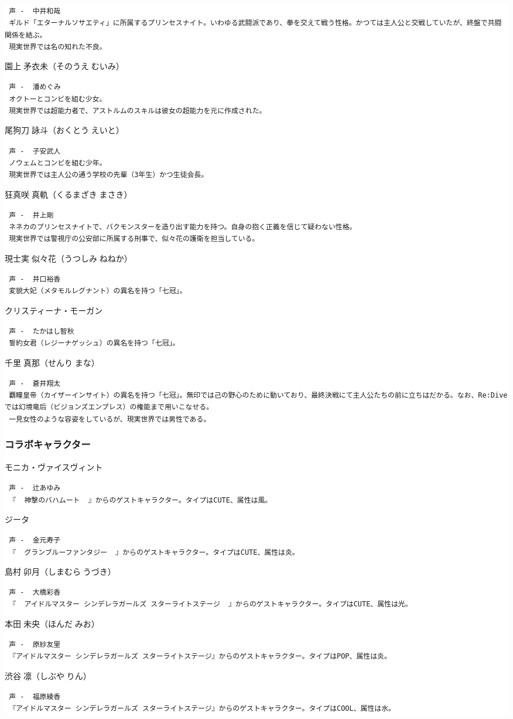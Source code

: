      声 -  中井和哉 
     ギルド「エターナルソサエティ」に所属するプリンセスナイト。いわゆる武闘派であり、拳を交えて戦う性格。かつては主人公と交戦していたが、終盤で共闘関係を結ぶ。 
     現実世界では名の知れた不良。 
園上 矛衣未（そのうえ むいみ）

     声 -  潘めぐみ 
     オクトーとコンビを組む少女。 
     現実世界では超能力者で、アストルムのスキルは彼女の超能力を元に作成された。 
尾狗刀 詠斗（おくとう えいと）

     声 -  子安武人 
     ノウェムとコンビを組む少年。 
     現実世界では主人公の通う学校の先輩（3年生）かつ生徒会長。 
狂真咲 真軌（くるまざき まさき）

     声 -  井上剛 
     ネネカのプリンセスナイトで、バクモンスターを造り出す能力を持つ。自身の抱く正義を信じて疑わない性格。 
     現実世界では警視庁の公安部に所属する刑事で、似々花の護衛を担当している。 
現士実 似々花（うつしみ ねねか）

     声 -  井口裕香 
     変貌大妃（メタモルレグナント）の異名を持つ「七冠」。 
クリスティーナ・モーガン

     声 -  たかはし智秋 
     誓約女君（レジーナゲッシュ）の異名を持つ「七冠」。 
千里 真那（せんり まな）

     声 -  蒼井翔太 
     覇瞳皇帝（カイザーインサイト）の異名を持つ「七冠」。無印では己の野心のために動いており、最終決戦にて主人公たちの前に立ちはだかる。なお、Re:Diveでは幻境竜后（ビジョンズエンプレス）の権能まで用いこなせる。 
     一見女性のような容姿をしているが、現実世界では男性である。 

###  コラボキャラクター



モニカ・ヴァイスヴィント

     声 -  辻あゆみ 
     『  神撃のバハムート  』からのゲストキャラクター。タイプはCUTE、属性は風。 
ジータ

     声 -  金元寿子 
     『  グランブルーファンタジー  』からのゲストキャラクター。タイプはCUTE、属性は炎。 
島村 卯月（しまむら うづき）

     声 -  大橋彩香 
     『  アイドルマスター シンデレラガールズ スターライトステージ  』からのゲストキャラクター。タイプはCUTE、属性は光。 
本田 未央（ほんだ みお）

     声 -  原紗友里 
     『アイドルマスター シンデレラガールズ スターライトステージ』からのゲストキャラクター。タイプはPOP、属性は炎。 
渋谷 凛（しぶや りん）

     声 -  福原綾香 
     『アイドルマスター シンデレラガールズ スターライトステージ』からのゲストキャラクター。タイプはCOOL、属性は水。 
